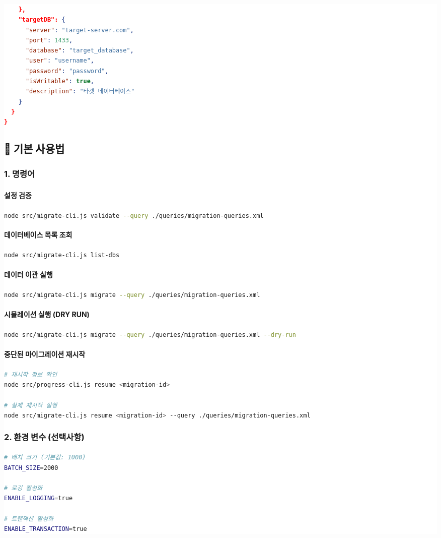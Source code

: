 ```json
    },
    "targetDB": {
      "server": "target-server.com", 
      "port": 1433,
      "database": "target_database",
      "user": "username",
      "password": "password",
      "isWritable": true,
      "description": "타겟 데이터베이스"
    }
  }
}
```

## 🚀 기본 사용법

### 1. 명령어

#### 설정 검증
```bash
node src/migrate-cli.js validate --query ./queries/migration-queries.xml
```

#### 데이터베이스 목록 조회
```bash
node src/migrate-cli.js list-dbs
```

#### 데이터 이관 실행
```bash
node src/migrate-cli.js migrate --query ./queries/migration-queries.xml
```

#### 시뮬레이션 실행 (DRY RUN)
```bash
node src/migrate-cli.js migrate --query ./queries/migration-queries.xml --dry-run
```

#### 중단된 마이그레이션 재시작
```bash
# 재시작 정보 확인
node src/progress-cli.js resume <migration-id>

# 실제 재시작 실행
node src/migrate-cli.js resume <migration-id> --query ./queries/migration-queries.xml
```

### 2. 환경 변수 (선택사항)
```bash
# 배치 크기 (기본값: 1000)
BATCH_SIZE=2000

# 로깅 활성화
ENABLE_LOGGING=true

# 트랜잭션 활성화
ENABLE_TRANSACTION=true
```
